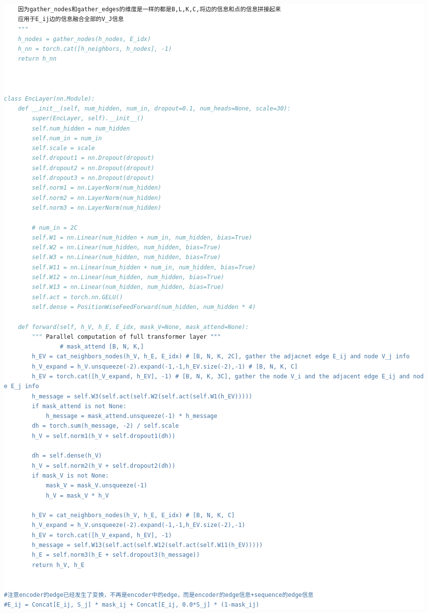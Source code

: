 ```python
    因为gather_nodes和gather_edges的维度是一样的都是B,L,K,C,将边的信息和点的信息拼接起来
    应用于E_ij边的信息融合全部的V_J信息
    """
    h_nodes = gather_nodes(h_nodes, E_idx)
    h_nn = torch.cat([h_neighbors, h_nodes], -1)
    return h_nn



class EncLayer(nn.Module):
    def __init__(self, num_hidden, num_in, dropout=0.1, num_heads=None, scale=30):
        super(EncLayer, self).__init__()
        self.num_hidden = num_hidden
        self.num_in = num_in
        self.scale = scale
        self.dropout1 = nn.Dropout(dropout)
        self.dropout2 = nn.Dropout(dropout)
        self.dropout3 = nn.Dropout(dropout)
        self.norm1 = nn.LayerNorm(num_hidden)
        self.norm2 = nn.LayerNorm(num_hidden)
        self.norm3 = nn.LayerNorm(num_hidden)
				
        # num_in = 2C
        self.W1 = nn.Linear(num_hidden + num_in, num_hidden, bias=True)
        self.W2 = nn.Linear(num_hidden, num_hidden, bias=True)
        self.W3 = nn.Linear(num_hidden, num_hidden, bias=True)
        self.W11 = nn.Linear(num_hidden + num_in, num_hidden, bias=True)
        self.W12 = nn.Linear(num_hidden, num_hidden, bias=True)
        self.W13 = nn.Linear(num_hidden, num_hidden, bias=True)
        self.act = torch.nn.GELU()
        self.dense = PositionWiseFeedForward(num_hidden, num_hidden * 4)

    def forward(self, h_V, h_E, E_idx, mask_V=None, mask_attend=None):
        """ Parallel computation of full transformer layer """
				# mask_attend [B, N, K,]
        h_EV = cat_neighbors_nodes(h_V, h_E, E_idx) # [B, N, K, 2C], gather the adjacnet edge E_ij and node V_j info
        h_V_expand = h_V.unsqueeze(-2).expand(-1,-1,h_EV.size(-2),-1) # [B, N, K, C]
        h_EV = torch.cat([h_V_expand, h_EV], -1) # [B, N, K, 3C], gather the node V_i and the adjacent edge E_ij and node E_j info
        h_message = self.W3(self.act(self.W2(self.act(self.W1(h_EV)))))
        if mask_attend is not None:
            h_message = mask_attend.unsqueeze(-1) * h_message
        dh = torch.sum(h_message, -2) / self.scale
        h_V = self.norm1(h_V + self.dropout1(dh))

        dh = self.dense(h_V)
        h_V = self.norm2(h_V + self.dropout2(dh))
        if mask_V is not None:
            mask_V = mask_V.unsqueeze(-1)
            h_V = mask_V * h_V

        h_EV = cat_neighbors_nodes(h_V, h_E, E_idx) # [B, N, K, C]
        h_V_expand = h_V.unsqueeze(-2).expand(-1,-1,h_EV.size(-2),-1)
        h_EV = torch.cat([h_V_expand, h_EV], -1)
        h_message = self.W13(self.act(self.W12(self.act(self.W11(h_EV)))))
        h_E = self.norm3(h_E + self.dropout3(h_message))
        return h_V, h_E


#注意encoder的edge已经发生了变换，不再是encoder中的edge，而是encoder的edge信息+sequence的edge信息
#E_ij = Concat[E_ij, S_j] * mask_ij + Concat[E_ij, 0.0*S_j] * (1-mask_ij)

```